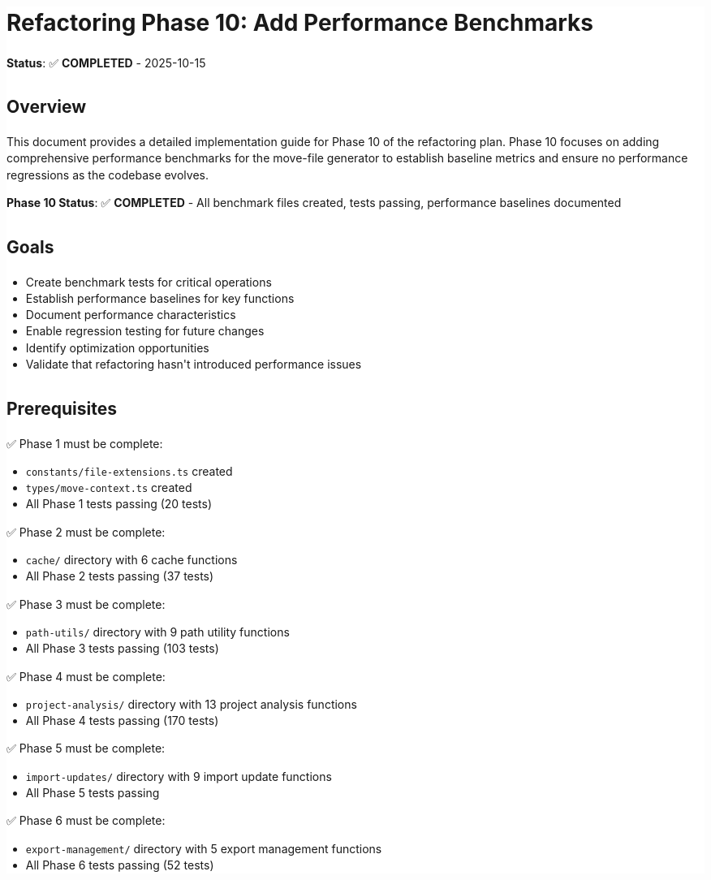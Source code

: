 # Refactoring Phase 10: Add Performance Benchmarks

**Status**: ✅ **COMPLETED** - 2025-10-15

## Overview

This document provides a detailed implementation guide for Phase 10 of the refactoring plan. Phase 10 focuses on adding comprehensive performance benchmarks for the move-file generator to establish baseline metrics and ensure no performance regressions as the codebase evolves.

**Phase 10 Status**: ✅ **COMPLETED** - All benchmark files created, tests passing, performance baselines documented

## Goals

- Create benchmark tests for critical operations
- Establish performance baselines for key functions
- Document performance characteristics
- Enable regression testing for future changes
- Identify optimization opportunities
- Validate that refactoring hasn't introduced performance issues

## Prerequisites

✅ Phase 1 must be complete:

- `constants/file-extensions.ts` created
- `types/move-context.ts` created
- All Phase 1 tests passing (20 tests)

✅ Phase 2 must be complete:

- `cache/` directory with 6 cache functions
- All Phase 2 tests passing (37 tests)

✅ Phase 3 must be complete:

- `path-utils/` directory with 9 path utility functions
- All Phase 3 tests passing (103 tests)

✅ Phase 4 must be complete:

- `project-analysis/` directory with 13 project analysis functions
- All Phase 4 tests passing (170 tests)

✅ Phase 5 must be complete:

- `import-updates/` directory with 9 import update functions
- All Phase 5 tests passing

✅ Phase 6 must be complete:

- `export-management/` directory with 5 export management functions
- All Phase 6 tests passing (52 tests)
